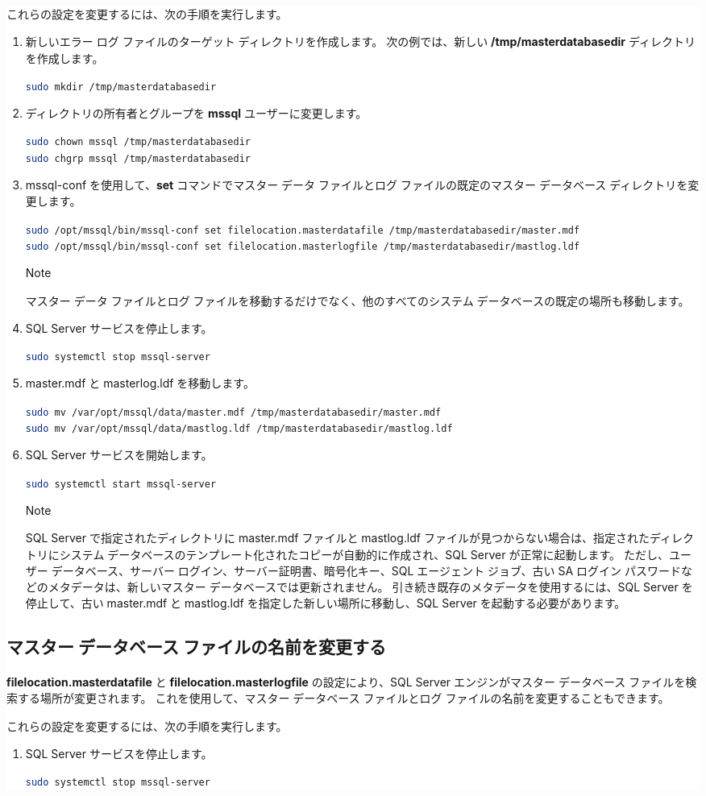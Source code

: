 これらの設定を変更するには、次の手順を実行します。

1. 新しいエラー ログ ファイルのターゲット ディレクトリを作成します。 次の例では、新しい **/tmp/masterdatabasedir** ディレクトリを作成します。

   ```bash
   sudo mkdir /tmp/masterdatabasedir
   ```

1. ディレクトリの所有者とグループを **mssql** ユーザーに変更します。

   ```bash
   sudo chown mssql /tmp/masterdatabasedir
   sudo chgrp mssql /tmp/masterdatabasedir
   ```

1. mssql-conf を使用して、**set** コマンドでマスター データ ファイルとログ ファイルの既定のマスター データベース ディレクトリを変更します。

   ```bash
   sudo /opt/mssql/bin/mssql-conf set filelocation.masterdatafile /tmp/masterdatabasedir/master.mdf
   sudo /opt/mssql/bin/mssql-conf set filelocation.masterlogfile /tmp/masterdatabasedir/mastlog.ldf
   ```

   > [!NOTE]
   > マスター データ ファイルとログ ファイルを移動するだけでなく、他のすべてのシステム データベースの既定の場所も移動します。

1. SQL Server サービスを停止します。

   ```bash
   sudo systemctl stop mssql-server
   ```

1. master.mdf と masterlog.ldf を移動します。

   ```bash
   sudo mv /var/opt/mssql/data/master.mdf /tmp/masterdatabasedir/master.mdf 
   sudo mv /var/opt/mssql/data/mastlog.ldf /tmp/masterdatabasedir/mastlog.ldf
   ```

1. SQL Server サービスを開始します。

   ```bash
   sudo systemctl start mssql-server
   ```

   > [!NOTE]
   > SQL Server で指定されたディレクトリに master.mdf ファイルと mastlog.ldf ファイルが見つからない場合は、指定されたディレクトリにシステム データベースのテンプレート化されたコピーが自動的に作成され、SQL Server が正常に起動します。 ただし、ユーザー データベース、サーバー ログイン、サーバー証明書、暗号化キー、SQL エージェント ジョブ、古い SA ログイン パスワードなどのメタデータは、新しいマスター データベースでは更新されません。 引き続き既存のメタデータを使用するには、SQL Server を停止して、古い master.mdf と mastlog.ldf を指定した新しい場所に移動し、SQL Server を起動する必要があります。
 
## <a id="masterdatabasename"></a> マスター データベース ファイルの名前を変更する

**filelocation.masterdatafile** と **filelocation.masterlogfile** の設定により、SQL Server エンジンがマスター データベース ファイルを検索する場所が変更されます。 これを使用して、マスター データベース ファイルとログ ファイルの名前を変更することもできます。 

これらの設定を変更するには、次の手順を実行します。

1. SQL Server サービスを停止します。

   ```bash
   sudo systemctl stop mssql-server
   ```
